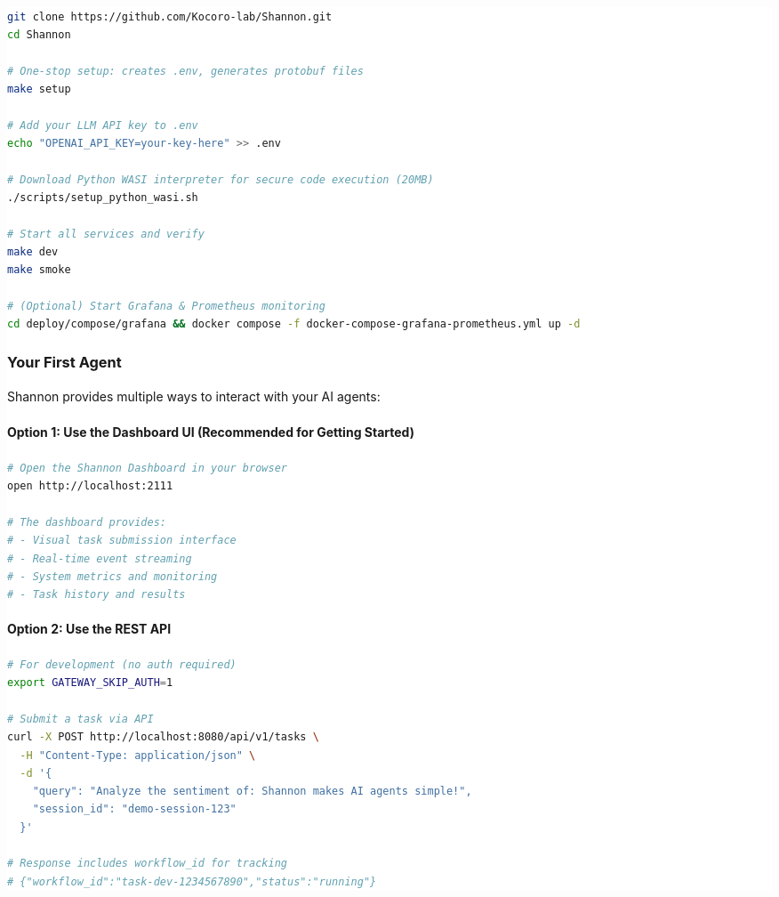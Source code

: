 ```bash
git clone https://github.com/Kocoro-lab/Shannon.git
cd Shannon

# One-stop setup: creates .env, generates protobuf files
make setup

# Add your LLM API key to .env
echo "OPENAI_API_KEY=your-key-here" >> .env

# Download Python WASI interpreter for secure code execution (20MB)
./scripts/setup_python_wasi.sh

# Start all services and verify
make dev
make smoke

# (Optional) Start Grafana & Prometheus monitoring
cd deploy/compose/grafana && docker compose -f docker-compose-grafana-prometheus.yml up -d
```

### Your First Agent

Shannon provides multiple ways to interact with your AI agents:

#### Option 1: Use the Dashboard UI (Recommended for Getting Started)

```bash
# Open the Shannon Dashboard in your browser
open http://localhost:2111

# The dashboard provides:
# - Visual task submission interface
# - Real-time event streaming
# - System metrics and monitoring
# - Task history and results
```

#### Option 2: Use the REST API

```bash
# For development (no auth required)
export GATEWAY_SKIP_AUTH=1

# Submit a task via API
curl -X POST http://localhost:8080/api/v1/tasks \
  -H "Content-Type: application/json" \
  -d '{
    "query": "Analyze the sentiment of: Shannon makes AI agents simple!",
    "session_id": "demo-session-123"
  }'

# Response includes workflow_id for tracking
# {"workflow_id":"task-dev-1234567890","status":"running"}
```
